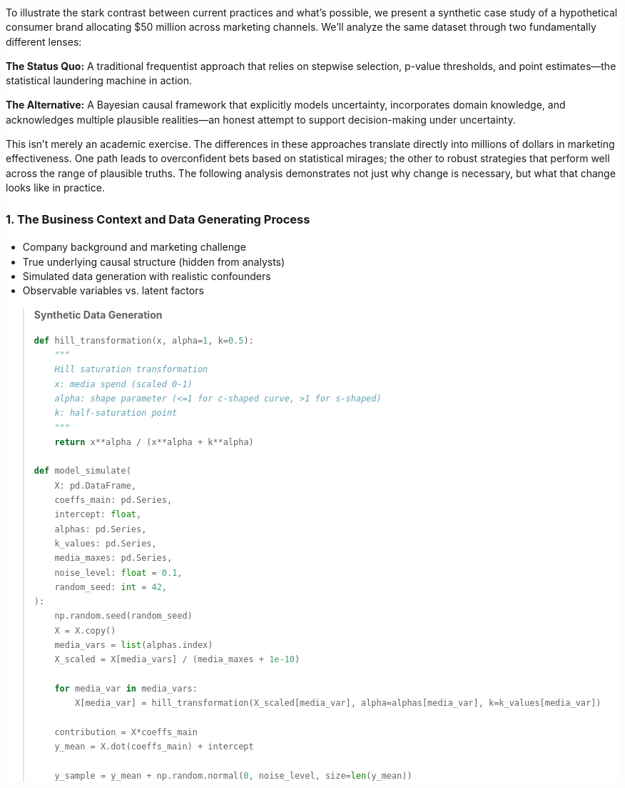 To illustrate the stark contrast between current practices and what’s
possible, we present a synthetic case study of a hypothetical consumer
brand allocating $50 million across marketing channels. We’ll analyze
the same dataset through two fundamentally different lenses:

**The Status Quo:** A traditional frequentist approach that relies on
stepwise selection, p-value thresholds, and point estimates—the
statistical laundering machine in action.

**The Alternative:** A Bayesian causal framework that explicitly models
uncertainty, incorporates domain knowledge, and acknowledges multiple
plausible realities—an honest attempt to support decision-making under
uncertainty.

This isn’t merely an academic exercise. The differences in these
approaches translate directly into millions of dollars in marketing
effectiveness. One path leads to overconfident bets based on statistical
mirages; the other to robust strategies that perform well across the
range of plausible truths. The following analysis demonstrates not just
why change is necessary, but what that change looks like in practice.

### 1. The Business Context and Data Generating Process

- Company background and marketing challenge
- True underlying causal structure (hidden from analysts)
- Simulated data generation with realistic confounders
- Observable variables vs. latent factors

<div>

> **Synthetic Data Generation**
>
> ``` python
> def hill_transformation(x, alpha=1, k=0.5):
>     """
>     Hill saturation transformation
>     x: media spend (scaled 0-1)
>     alpha: shape parameter (<=1 for c-shaped curve, >1 for s-shaped)
>     k: half-saturation point
>     """
>     return x**alpha / (x**alpha + k**alpha)
>
> def model_simulate(
>     X: pd.DataFrame,
>     coeffs_main: pd.Series,
>     intercept: float,
>     alphas: pd.Series,
>     k_values: pd.Series,
>     media_maxes: pd.Series,
>     noise_level: float = 0.1,
>     random_seed: int = 42,
> ):
>     np.random.seed(random_seed)
>     X = X.copy()
>     media_vars = list(alphas.index)
>     X_scaled = X[media_vars] / (media_maxes + 1e-10)
>     
>     for media_var in media_vars:
>         X[media_var] = hill_transformation(X_scaled[media_var], alpha=alphas[media_var], k=k_values[media_var])
>     
>     contribution = X*coeffs_main
>     y_mean = X.dot(coeffs_main) + intercept
>
>     y_sample = y_mean + np.random.normal(0, noise_level, size=len(y_mean))
>